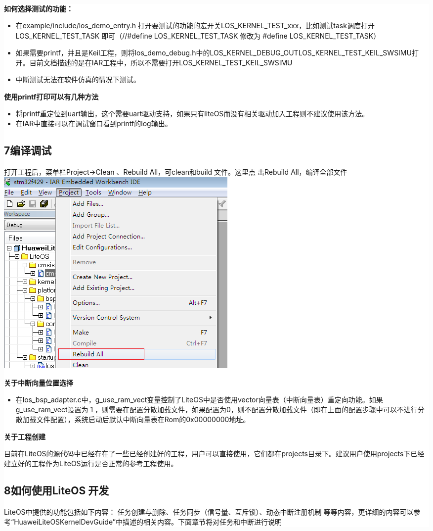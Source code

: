 **如何选择测试的功能：**

- 在example/include/los_demo_entry.h 打开要测试的功能的宏开关LOS_KERNEL_TEST_xxx，比如测试task调度打开 LOS_KERNEL_TEST_TASK 即可（//#define LOS_KERNEL_TEST_TASK 修改为 #define LOS_KERNEL_TEST_TASK）

- 如果需要printf，并且是Keil工程，则将los_demo_debug.h中的LOS_KERNEL_DEBUG_OUTLOS_KERNEL_TEST_KEIL_SWSIMU打开。目前文档描述的是在IAR工程中，所以不需要打开LOS_KERNEL_TEST_KEIL_SWSIMU

- 中断测试无法在软件仿真的情况下测试。

**使用printf打印可以有几种方法**

- 将printf重定位到uart输出，这个需要uart驱动支持，如果只有liteOS而没有相关驱动加入工程则不建议使用该方法。
- 在IAR中直接可以在调试窗口看到printf的log输出。

## 7编译调试
打开工程后，菜单栏Project→Clean 、Rebuild All，可clean和build 文件。这里点
击Rebuild All，编译全部文件
![](./meta/iar/build_1.png)

**关于中断向量位置选择**

- 在los_bsp_adapter.c中，g_use_ram_vect变量控制了LiteOS中是否使用vector向量表（中断向量表）重定向功能。如果g_use_ram_vect设置为 1 ，则需要在配置分散加载文件，如果配置为0，则不配置分散加载文件（即在上面的配置步骤中可以不进行分散加载文件配置），系统启动后默认中断向量表在Rom的0x00000000地址。

**关于工程创建**

目前在LiteOS的源代码中已经存在了一些已经创建好的工程，用户可以直接使用，它们都在projects目录下。建议用户使用projects下已经建立好的工程作为LiteOS运行是否正常的参考工程使用。

## 8如何使用LiteOS 开发

LiteOS中提供的功能包括如下内容： 任务创建与删除、任务同步（信号量、互斥锁）、动态中断注册机制 等等内容，更详细的内容可以参考“HuaweiLiteOSKernelDevGuide”中描述的相关内容。下面章节将对任务和中断进行说明
